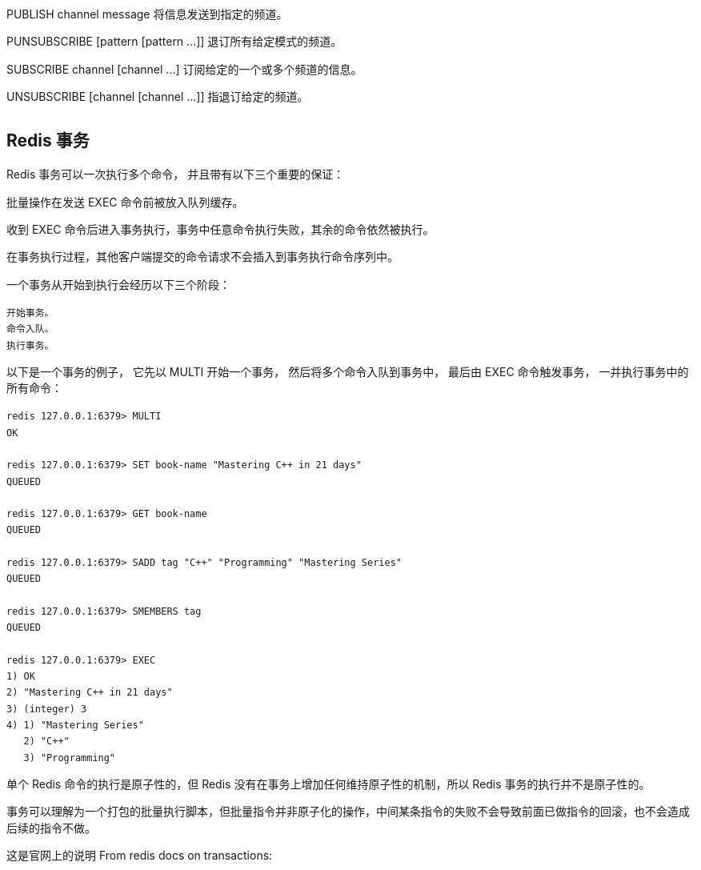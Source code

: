 PUBLISH channel message 将信息发送到指定的频道。

PUNSUBSCRIBE [pattern [pattern ...]] 退订所有给定模式的频道。

SUBSCRIBE channel [channel ...] 订阅给定的一个或多个频道的信息。

UNSUBSCRIBE [channel [channel ...]] 指退订给定的频道。

## Redis 事务

Redis 事务可以一次执行多个命令， 并且带有以下三个重要的保证：

批量操作在发送 EXEC 命令前被放入队列缓存。

收到 EXEC 命令后进入事务执行，事务中任意命令执行失败，其余的命令依然被执行。

在事务执行过程，其他客户端提交的命令请求不会插入到事务执行命令序列中。

一个事务从开始到执行会经历以下三个阶段：
```
开始事务。
命令入队。
执行事务。
```

以下是一个事务的例子， 它先以 MULTI 开始一个事务， 然后将多个命令入队到事务中， 最后由 EXEC 命令触发事务， 一并执行事务中的所有命令：
```
redis 127.0.0.1:6379> MULTI
OK

redis 127.0.0.1:6379> SET book-name "Mastering C++ in 21 days"
QUEUED

redis 127.0.0.1:6379> GET book-name
QUEUED

redis 127.0.0.1:6379> SADD tag "C++" "Programming" "Mastering Series"
QUEUED

redis 127.0.0.1:6379> SMEMBERS tag
QUEUED

redis 127.0.0.1:6379> EXEC
1) OK
2) "Mastering C++ in 21 days"
3) (integer) 3
4) 1) "Mastering Series"
   2) "C++"
   3) "Programming"
```

单个 Redis 命令的执行是原子性的，但 Redis 没有在事务上增加任何维持原子性的机制，所以 Redis 事务的执行并不是原子性的。

事务可以理解为一个打包的批量执行脚本，但批量指令并非原子化的操作，中间某条指令的失败不会导致前面已做指令的回滚，也不会造成后续的指令不做。

这是官网上的说明 From redis docs on transactions:
